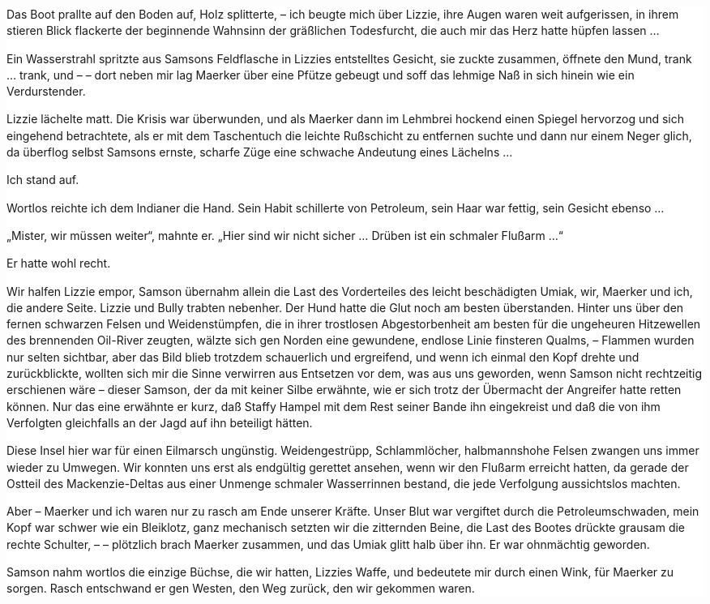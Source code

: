 Das Boot prallte auf den Boden auf, Holz splitterte, – ich beugte mich über
Lizzie, ihre Augen waren weit aufgerissen, in ihrem stieren Blick flackerte der
beginnende Wahnsinn der gräßlichen Todesfurcht, die auch mir das Herz hatte
hüpfen lassen …

Ein Wasserstrahl spritzte aus Samsons Feldflasche in Lizzies entstelltes
Gesicht, sie zuckte zusammen, öffnete den Mund, trank … trank, und – – dort
neben mir lag Maerker über eine Pfütze gebeugt und soff das lehmige Naß in sich
hinein wie ein Verdurstender.

Lizzie lächelte matt. Die Krisis war überwunden, und als Maerker dann im
Lehmbrei hockend einen Spiegel hervorzog und sich eingehend betrachtete, als er
mit dem Taschentuch die leichte Rußschicht zu entfernen suchte und dann nur
einem Neger glich, da überflog selbst Samsons ernste, scharfe Züge eine
schwache Andeutung eines Lächelns …

Ich stand auf.

Wortlos reichte ich dem Indianer die Hand. Sein Habit schillerte von Petroleum,
sein Haar war fettig, sein Gesicht ebenso …

„Mister, wir müssen weiter“, mahnte er. „Hier sind wir nicht sicher … Drüben
ist ein schmaler Flußarm …“

Er hatte wohl recht.

Wir halfen Lizzie empor, Samson übernahm allein die Last des Vorderteiles des
leicht beschädigten Umiak, wir, Maerker und ich, die andere Seite. Lizzie und
Bully trabten nebenher. Der Hund hatte die Glut noch am besten überstanden.
Hinter uns über den fernen schwarzen Felsen und Weidenstümpfen, die in ihrer
trostlosen Abgestorbenheit am besten für die ungeheuren Hitzewellen des
brennenden Oil-River zeugten, wälzte sich gen Norden eine gewundene, endlose
Linie finsteren Qualms, – Flammen wurden nur selten sichtbar, aber das Bild
blieb trotzdem schauerlich und ergreifend, und wenn ich einmal den Kopf drehte
und zurückblickte, wollten sich mir die Sinne verwirren aus Entsetzen vor dem,
was aus uns geworden, wenn Samson nicht rechtzeitig erschienen wäre – dieser
Samson, der da mit keiner Silbe erwähnte, wie er sich trotz der Übermacht der
Angreifer hatte retten können. Nur das eine erwähnte er kurz, daß Staffy Hampel
mit dem Rest seiner Bande ihn eingekreist und daß die von ihm Verfolgten
gleichfalls an der Jagd auf ihn beteiligt hätten.

Diese Insel hier war für einen Eilmarsch ungünstig. Weidengestrüpp,
Schlammlöcher, halbmannshohe Felsen zwangen uns immer wieder zu Umwegen. Wir
konnten uns erst als endgültig gerettet ansehen, wenn wir den Flußarm erreicht
hatten, da gerade der Ostteil des Mackenzie-Deltas aus einer Unmenge schmaler
Wasserrinnen bestand, die jede Verfolgung aussichtslos machten.

Aber – Maerker und ich waren nur zu rasch am Ende unserer Kräfte. Unser Blut
war vergiftet durch die Petroleumschwaden, mein Kopf war schwer wie ein
Bleiklotz, ganz mechanisch setzten wir die zitternden Beine, die Last des
Bootes drückte grausam die rechte Schulter, – – plötzlich brach Maerker
zusammen, und das Umiak glitt halb über ihn. Er war ohnmächtig geworden.

Samson nahm wortlos die einzige Büchse, die wir hatten, Lizzies Waffe, und
bedeutete mir durch einen Wink, für Maerker zu sorgen. Rasch entschwand er gen
Westen, den Weg zurück, den wir gekommen waren.
